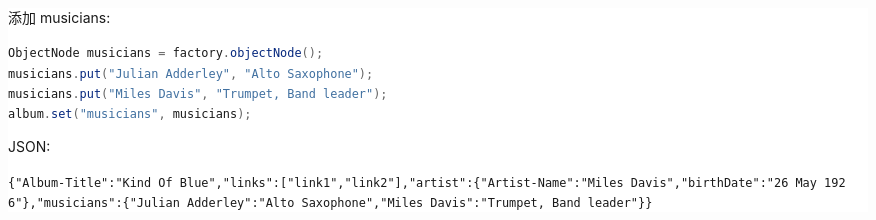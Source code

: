 添加 musicians:
```java
ObjectNode musicians = factory.objectNode();
musicians.put("Julian Adderley", "Alto Saxophone");
musicians.put("Miles Davis", "Trumpet, Band leader");
album.set("musicians", musicians);
```
JSON:
```
{"Album-Title":"Kind Of Blue","links":["link1","link2"],"artist":{"Artist-Name":"Miles Davis","birthDate":"26 May 1926"},"musicians":{"Julian Adderley":"Alto Saxophone","Miles Davis":"Trumpet, Band leader"}}
```
